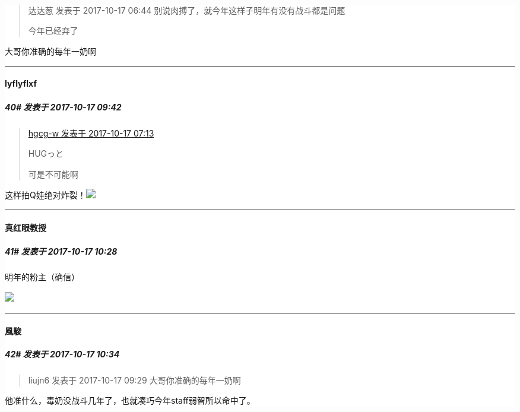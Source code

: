 

<blockquote>达达葱 发表于 2017-10-17 06:44
别说肉搏了，就今年这样子明年有没有战斗都是问题

今年已经弃了</blockquote>
大哥你准确的每年一奶啊







-----

####  lyflyflxf  
##### 40#       发表于 2017-10-17 09:42



<blockquote><a href="httphttps://bbs.saraba1st.com/2b/forum.php?mod=redirect&amp;goto=findpost&amp;pid=37506822&amp;ptid=1553961" target="_blank">hgcg-w 发表于 2017-10-17 07:13</a>

HUGっと


可是不可能啊</blockquote>
这样拍Q娃绝对炸裂！<img src="https://static.saraba1st.com/image/smiley/face2017/174.png" referrerpolicy="no-referrer">







-----

####  真红眼教授  
##### 41#       发表于 2017-10-17 10:28




明年的粉主（确信）

<img src="http://wx4.sinaimg.cn/mw690/40e02d0cgy1fkl19cm6hij206y0873yl.jpg" referrerpolicy="no-referrer">







-----

####  風駿  
##### 42#       发表于 2017-10-17 10:34



<blockquote>liujn6 发表于 2017-10-17 09:29
大哥你准确的每年一奶啊</blockquote>
他准什么，毒奶没战斗几年了，也就凑巧今年staff弱智所以命中了。


